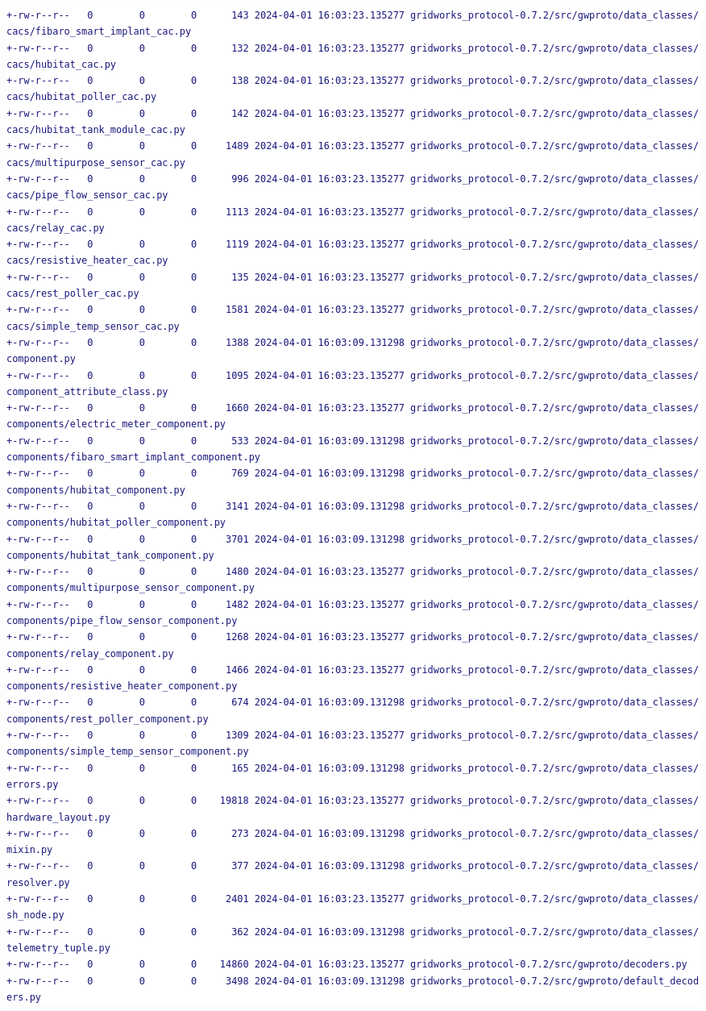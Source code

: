 ```diff
+-rw-r--r--   0        0        0      143 2024-04-01 16:03:23.135277 gridworks_protocol-0.7.2/src/gwproto/data_classes/cacs/fibaro_smart_implant_cac.py
+-rw-r--r--   0        0        0      132 2024-04-01 16:03:23.135277 gridworks_protocol-0.7.2/src/gwproto/data_classes/cacs/hubitat_cac.py
+-rw-r--r--   0        0        0      138 2024-04-01 16:03:23.135277 gridworks_protocol-0.7.2/src/gwproto/data_classes/cacs/hubitat_poller_cac.py
+-rw-r--r--   0        0        0      142 2024-04-01 16:03:23.135277 gridworks_protocol-0.7.2/src/gwproto/data_classes/cacs/hubitat_tank_module_cac.py
+-rw-r--r--   0        0        0     1489 2024-04-01 16:03:23.135277 gridworks_protocol-0.7.2/src/gwproto/data_classes/cacs/multipurpose_sensor_cac.py
+-rw-r--r--   0        0        0      996 2024-04-01 16:03:23.135277 gridworks_protocol-0.7.2/src/gwproto/data_classes/cacs/pipe_flow_sensor_cac.py
+-rw-r--r--   0        0        0     1113 2024-04-01 16:03:23.135277 gridworks_protocol-0.7.2/src/gwproto/data_classes/cacs/relay_cac.py
+-rw-r--r--   0        0        0     1119 2024-04-01 16:03:23.135277 gridworks_protocol-0.7.2/src/gwproto/data_classes/cacs/resistive_heater_cac.py
+-rw-r--r--   0        0        0      135 2024-04-01 16:03:23.135277 gridworks_protocol-0.7.2/src/gwproto/data_classes/cacs/rest_poller_cac.py
+-rw-r--r--   0        0        0     1581 2024-04-01 16:03:23.135277 gridworks_protocol-0.7.2/src/gwproto/data_classes/cacs/simple_temp_sensor_cac.py
+-rw-r--r--   0        0        0     1388 2024-04-01 16:03:09.131298 gridworks_protocol-0.7.2/src/gwproto/data_classes/component.py
+-rw-r--r--   0        0        0     1095 2024-04-01 16:03:23.135277 gridworks_protocol-0.7.2/src/gwproto/data_classes/component_attribute_class.py
+-rw-r--r--   0        0        0     1660 2024-04-01 16:03:23.135277 gridworks_protocol-0.7.2/src/gwproto/data_classes/components/electric_meter_component.py
+-rw-r--r--   0        0        0      533 2024-04-01 16:03:09.131298 gridworks_protocol-0.7.2/src/gwproto/data_classes/components/fibaro_smart_implant_component.py
+-rw-r--r--   0        0        0      769 2024-04-01 16:03:09.131298 gridworks_protocol-0.7.2/src/gwproto/data_classes/components/hubitat_component.py
+-rw-r--r--   0        0        0     3141 2024-04-01 16:03:09.131298 gridworks_protocol-0.7.2/src/gwproto/data_classes/components/hubitat_poller_component.py
+-rw-r--r--   0        0        0     3701 2024-04-01 16:03:09.131298 gridworks_protocol-0.7.2/src/gwproto/data_classes/components/hubitat_tank_component.py
+-rw-r--r--   0        0        0     1480 2024-04-01 16:03:23.135277 gridworks_protocol-0.7.2/src/gwproto/data_classes/components/multipurpose_sensor_component.py
+-rw-r--r--   0        0        0     1482 2024-04-01 16:03:23.135277 gridworks_protocol-0.7.2/src/gwproto/data_classes/components/pipe_flow_sensor_component.py
+-rw-r--r--   0        0        0     1268 2024-04-01 16:03:23.135277 gridworks_protocol-0.7.2/src/gwproto/data_classes/components/relay_component.py
+-rw-r--r--   0        0        0     1466 2024-04-01 16:03:23.135277 gridworks_protocol-0.7.2/src/gwproto/data_classes/components/resistive_heater_component.py
+-rw-r--r--   0        0        0      674 2024-04-01 16:03:09.131298 gridworks_protocol-0.7.2/src/gwproto/data_classes/components/rest_poller_component.py
+-rw-r--r--   0        0        0     1309 2024-04-01 16:03:23.135277 gridworks_protocol-0.7.2/src/gwproto/data_classes/components/simple_temp_sensor_component.py
+-rw-r--r--   0        0        0      165 2024-04-01 16:03:09.131298 gridworks_protocol-0.7.2/src/gwproto/data_classes/errors.py
+-rw-r--r--   0        0        0    19818 2024-04-01 16:03:23.135277 gridworks_protocol-0.7.2/src/gwproto/data_classes/hardware_layout.py
+-rw-r--r--   0        0        0      273 2024-04-01 16:03:09.131298 gridworks_protocol-0.7.2/src/gwproto/data_classes/mixin.py
+-rw-r--r--   0        0        0      377 2024-04-01 16:03:09.131298 gridworks_protocol-0.7.2/src/gwproto/data_classes/resolver.py
+-rw-r--r--   0        0        0     2401 2024-04-01 16:03:23.135277 gridworks_protocol-0.7.2/src/gwproto/data_classes/sh_node.py
+-rw-r--r--   0        0        0      362 2024-04-01 16:03:09.131298 gridworks_protocol-0.7.2/src/gwproto/data_classes/telemetry_tuple.py
+-rw-r--r--   0        0        0    14860 2024-04-01 16:03:23.135277 gridworks_protocol-0.7.2/src/gwproto/decoders.py
+-rw-r--r--   0        0        0     3498 2024-04-01 16:03:09.131298 gridworks_protocol-0.7.2/src/gwproto/default_decoders.py
```